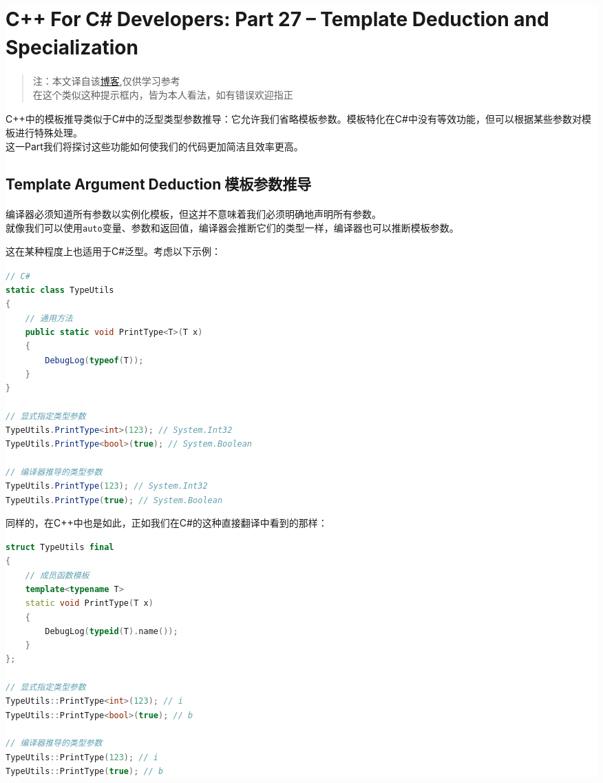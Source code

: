 # C++ For C# Developers: Part 27 – Template Deduction and Specialization

> 注：本文译自该[博客](https://www.jacksondunstan.com/articles/5875),仅供学习参考
> </br>在这个类似这种提示框内，皆为本人看法，如有错误欢迎指正

C++中的模板推导类似于C#中的泛型类型参数推导：它允许我们省略模板参数。模板特化在C#中没有等效功能，但可以根据某些参数对模板进行特殊处理。
</br>这一Part我们将探讨这些功能如何使我们的代码更加简洁且效率更高。

## Template Argument Deduction  模板参数推导

编译器必须知道所有参数以实例化模板，但这并不意味着我们必须明确地声明所有参数。
</br>就像我们可以使用`auto`变量、参数和返回值，编译器会推断它们的类型一样，编译器也可以推断模板参数。

这在某种程度上也适用于C#泛型。考虑以下示例：

```csharp
// C#
static class TypeUtils
{
    // 通用方法
    public static void PrintType<T>(T x)
    {
        DebugLog(typeof(T));
    }
}
 
// 显式指定类型参数
TypeUtils.PrintType<int>(123); // System.Int32
TypeUtils.PrintType<bool>(true); // System.Boolean
 
// 编译器推导的类型参数
TypeUtils.PrintType(123); // System.Int32
TypeUtils.PrintType(true); // System.Boolean
```

同样的，在C++中也是如此，正如我们在C#的这种直接翻译中看到的那样：

```c++
struct TypeUtils final
{
    // 成员函数模板
    template<typename T>
    static void PrintType(T x)
    {
        DebugLog(typeid(T).name());
    }
};
 
// 显式指定类型参数
TypeUtils::PrintType<int>(123); // i
TypeUtils::PrintType<bool>(true); // b
 
// 编译器推导的类型参数
TypeUtils::PrintType(123); // i
TypeUtils::PrintType(true); // b
```
